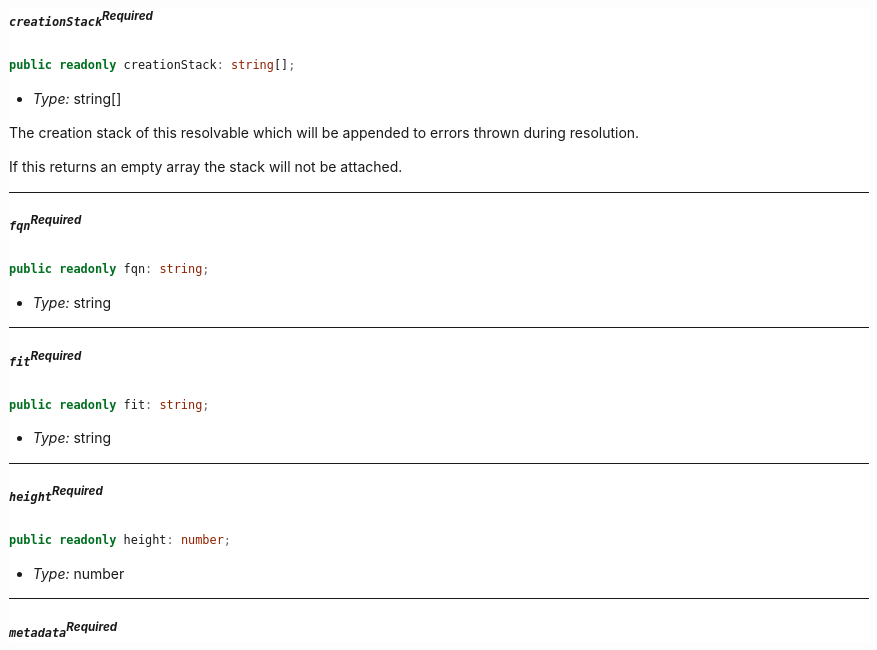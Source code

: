 
##### `creationStack`<sup>Required</sup> <a name="creationStack" id="@cdktf/provider-cloudflare.dataCloudflareImageVariant.DataCloudflareImageVariantVariantOptionsOutputReference.property.creationStack"></a>

```typescript
public readonly creationStack: string[];
```

- *Type:* string[]

The creation stack of this resolvable which will be appended to errors thrown during resolution.

If this returns an empty array the stack will not be attached.

---

##### `fqn`<sup>Required</sup> <a name="fqn" id="@cdktf/provider-cloudflare.dataCloudflareImageVariant.DataCloudflareImageVariantVariantOptionsOutputReference.property.fqn"></a>

```typescript
public readonly fqn: string;
```

- *Type:* string

---

##### `fit`<sup>Required</sup> <a name="fit" id="@cdktf/provider-cloudflare.dataCloudflareImageVariant.DataCloudflareImageVariantVariantOptionsOutputReference.property.fit"></a>

```typescript
public readonly fit: string;
```

- *Type:* string

---

##### `height`<sup>Required</sup> <a name="height" id="@cdktf/provider-cloudflare.dataCloudflareImageVariant.DataCloudflareImageVariantVariantOptionsOutputReference.property.height"></a>

```typescript
public readonly height: number;
```

- *Type:* number

---

##### `metadata`<sup>Required</sup> <a name="metadata" id="@cdktf/provider-cloudflare.dataCloudflareImageVariant.DataCloudflareImageVariantVariantOptionsOutputReference.property.metadata"></a>
